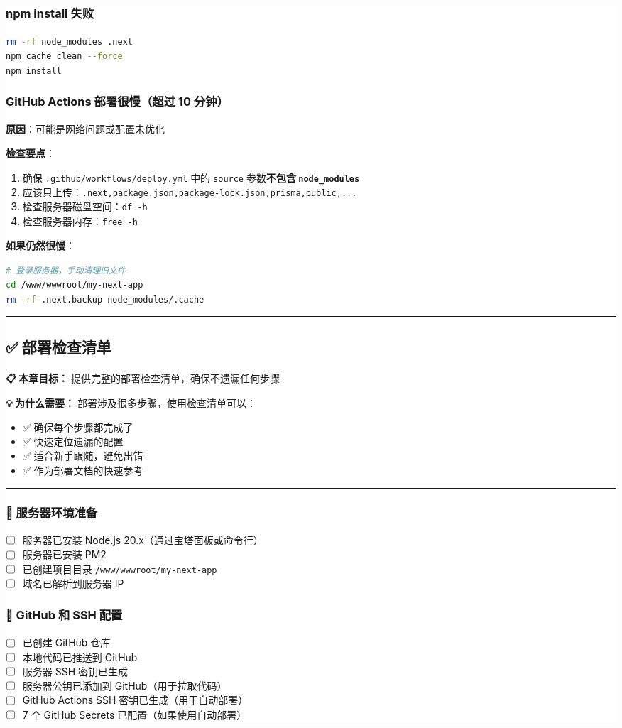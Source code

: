 ### npm install 失败

```bash
rm -rf node_modules .next
npm cache clean --force
npm install
```

### GitHub Actions 部署很慢（超过 10 分钟）

**原因**：可能是网络问题或配置未优化

**检查要点**：

1. 确保 `.github/workflows/deploy.yml` 中的 `source` 参数**不包含 `node_modules`**
2. 应该只上传：`.next,package.json,package-lock.json,prisma,public,...`
3. 检查服务器磁盘空间：`df -h`
4. 检查服务器内存：`free -h`

**如果仍然很慢**：

```bash
# 登录服务器，手动清理旧文件
cd /www/wwwroot/my-next-app
rm -rf .next.backup node_modules/.cache
```

---

## ✅ 部署检查清单

**📋 本章目标：** 提供完整的部署检查清单，确保不遗漏任何步骤

**💡 为什么需要：** 部署涉及很多步骤，使用检查清单可以：

- ✅ 确保每个步骤都完成了
- ✅ 快速定位遗漏的配置
- ✅ 适合新手跟随，避免出错
- ✅ 作为部署文档的快速参考

---

### 🔧 服务器环境准备

- [ ] 服务器已安装 Node.js 20.x（通过宝塔面板或命令行）
- [ ] 服务器已安装 PM2
- [ ] 已创建项目目录 `/www/wwwroot/my-next-app`
- [ ] 域名已解析到服务器 IP

### 🔑 GitHub 和 SSH 配置

- [ ] 已创建 GitHub 仓库
- [ ] 本地代码已推送到 GitHub
- [ ] 服务器 SSH 密钥已生成
- [ ] 服务器公钥已添加到 GitHub（用于拉取代码）
- [ ] GitHub Actions SSH 密钥已生成（用于自动部署）
- [ ] 7 个 GitHub Secrets 已配置（如果使用自动部署）
